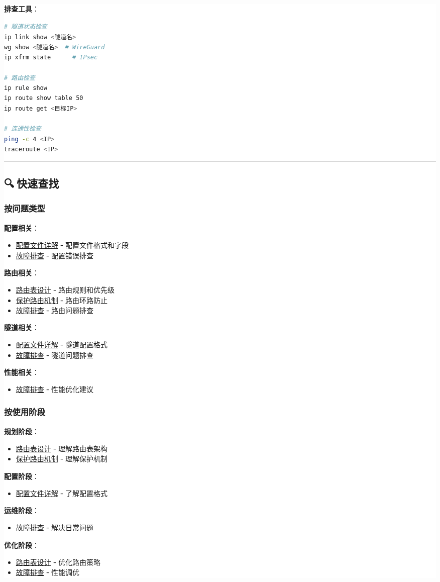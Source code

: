 **排查工具**：
```bash
# 隧道状态检查
ip link show <隧道名>
wg show <隧道名>  # WireGuard
ip xfrm state      # IPsec

# 路由检查
ip rule show
ip route show table 50
ip route get <目标IP>

# 连通性检查
ping -c 4 <IP>
traceroute <IP>
```

---

## 🔍 快速查找

### 按问题类型

**配置相关**：
- [配置文件详解](config-files.md) - 配置文件格式和字段
- [故障排查](troubleshooting.md) - 配置错误排查

**路由相关**：
- [路由表设计](routing-tables.md) - 路由规则和优先级
- [保护路由机制](protection-routes.md) - 路由环路防止
- [故障排查](troubleshooting.md) - 路由问题排查

**隧道相关**：
- [配置文件详解](config-files.md) - 隧道配置格式
- [故障排查](troubleshooting.md) - 隧道问题排查

**性能相关**：
- [故障排查](troubleshooting.md) - 性能优化建议

### 按使用阶段

**规划阶段**：
- [路由表设计](routing-tables.md) - 理解路由表架构
- [保护路由机制](protection-routes.md) - 理解保护机制

**配置阶段**：
- [配置文件详解](config-files.md) - 了解配置格式

**运维阶段**：
- [故障排查](troubleshooting.md) - 解决日常问题

**优化阶段**：
- [路由表设计](routing-tables.md) - 优化路由策略
- [故障排查](troubleshooting.md) - 性能调优

